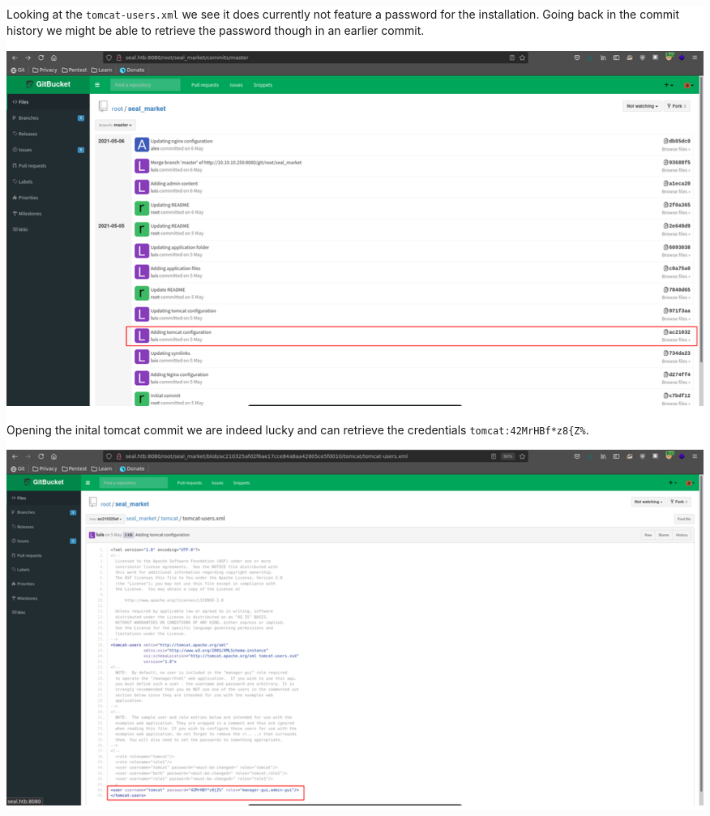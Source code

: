 Looking at the `tomcat-users.xml` we see it does currently not feature a password for the installation. Going back in the commit history we might be able to retrieve the password though in an earlier commit.

[![add_tomcat](/img/seal/add_tomcat.png)](/img/seal/add_tomcat.png)

Opening the inital tomcat commit we are indeed lucky and can retrieve the credentials `tomcat:42MrHBf*z8{Z%`.

[![users_xml](/img/seal/users_xml.png)](/img/seal/users_xml.png)

